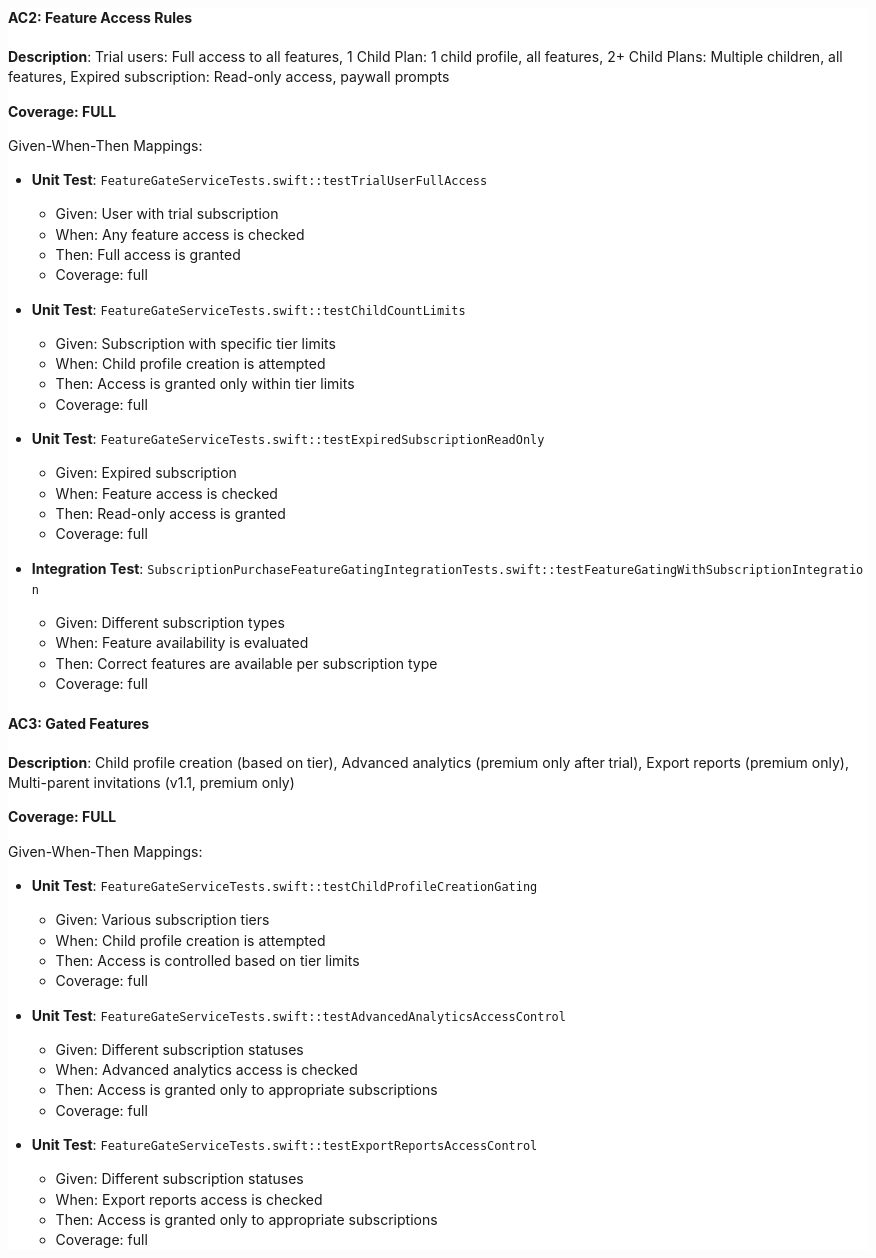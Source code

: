 #### AC2: Feature Access Rules
**Description**: Trial users: Full access to all features, 1 Child Plan: 1 child profile, all features, 2+ Child Plans: Multiple children, all features, Expired subscription: Read-only access, paywall prompts

**Coverage: FULL**

Given-When-Then Mappings:

- **Unit Test**: `FeatureGateServiceTests.swift::testTrialUserFullAccess`
  - Given: User with trial subscription
  - When: Any feature access is checked
  - Then: Full access is granted
  - Coverage: full

- **Unit Test**: `FeatureGateServiceTests.swift::testChildCountLimits`
  - Given: Subscription with specific tier limits
  - When: Child profile creation is attempted
  - Then: Access is granted only within tier limits
  - Coverage: full

- **Unit Test**: `FeatureGateServiceTests.swift::testExpiredSubscriptionReadOnly`
  - Given: Expired subscription
  - When: Feature access is checked
  - Then: Read-only access is granted
  - Coverage: full

- **Integration Test**: `SubscriptionPurchaseFeatureGatingIntegrationTests.swift::testFeatureGatingWithSubscriptionIntegration`
  - Given: Different subscription types
  - When: Feature availability is evaluated
  - Then: Correct features are available per subscription type
  - Coverage: full

#### AC3: Gated Features
**Description**: Child profile creation (based on tier), Advanced analytics (premium only after trial), Export reports (premium only), Multi-parent invitations (v1.1, premium only)

**Coverage: FULL**

Given-When-Then Mappings:

- **Unit Test**: `FeatureGateServiceTests.swift::testChildProfileCreationGating`
  - Given: Various subscription tiers
  - When: Child profile creation is attempted
  - Then: Access is controlled based on tier limits
  - Coverage: full

- **Unit Test**: `FeatureGateServiceTests.swift::testAdvancedAnalyticsAccessControl`
  - Given: Different subscription statuses
  - When: Advanced analytics access is checked
  - Then: Access is granted only to appropriate subscriptions
  - Coverage: full

- **Unit Test**: `FeatureGateServiceTests.swift::testExportReportsAccessControl`
  - Given: Different subscription statuses
  - When: Export reports access is checked
  - Then: Access is granted only to appropriate subscriptions
  - Coverage: full
